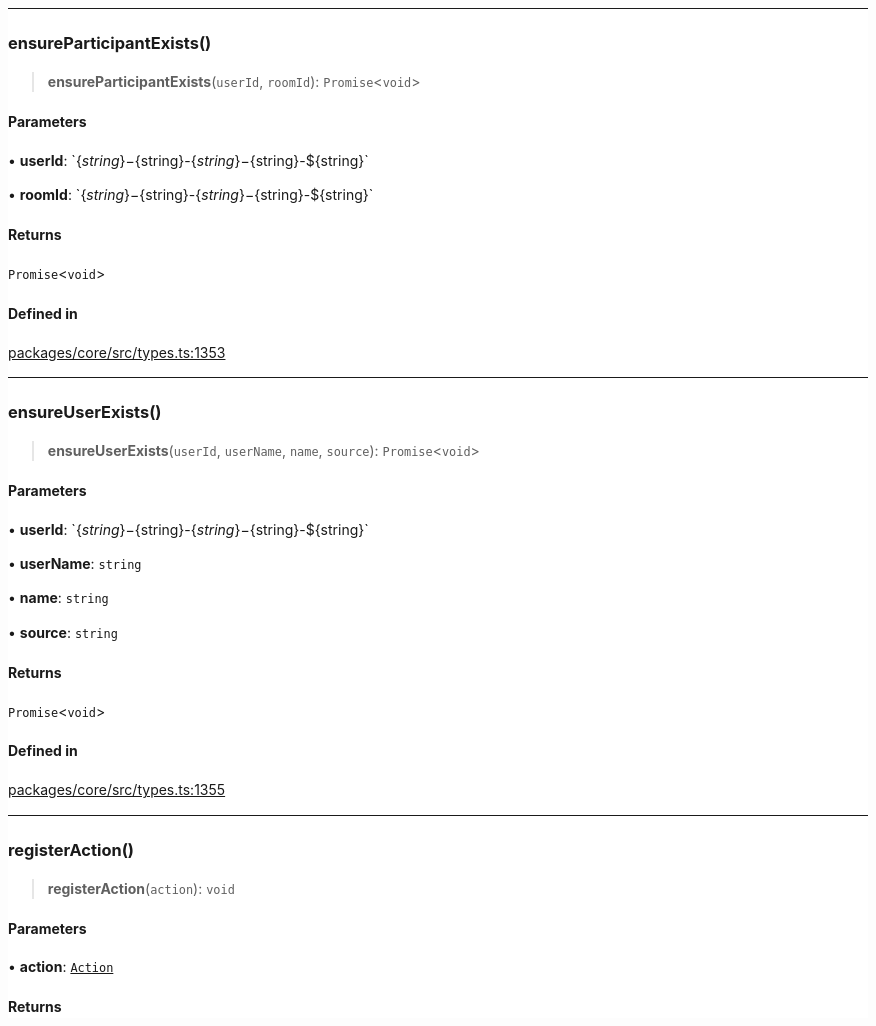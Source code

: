 ***

### ensureParticipantExists()

> **ensureParticipantExists**(`userId`, `roomId`): `Promise`\<`void`\>

#### Parameters

• **userId**: \`$\{string\}-$\{string\}-$\{string\}-$\{string\}-$\{string\}\`

• **roomId**: \`$\{string\}-$\{string\}-$\{string\}-$\{string\}-$\{string\}\`

#### Returns

`Promise`\<`void`\>

#### Defined in

[packages/core/src/types.ts:1353](https://github.com/Shelpin/aeternalsv2/blob/main/packages/core/src/types.ts#L1353)

***

### ensureUserExists()

> **ensureUserExists**(`userId`, `userName`, `name`, `source`): `Promise`\<`void`\>

#### Parameters

• **userId**: \`$\{string\}-$\{string\}-$\{string\}-$\{string\}-$\{string\}\`

• **userName**: `string`

• **name**: `string`

• **source**: `string`

#### Returns

`Promise`\<`void`\>

#### Defined in

[packages/core/src/types.ts:1355](https://github.com/Shelpin/aeternalsv2/blob/main/packages/core/src/types.ts#L1355)

***

### registerAction()

> **registerAction**(`action`): `void`

#### Parameters

• **action**: [`Action`](Action.md)

#### Returns

